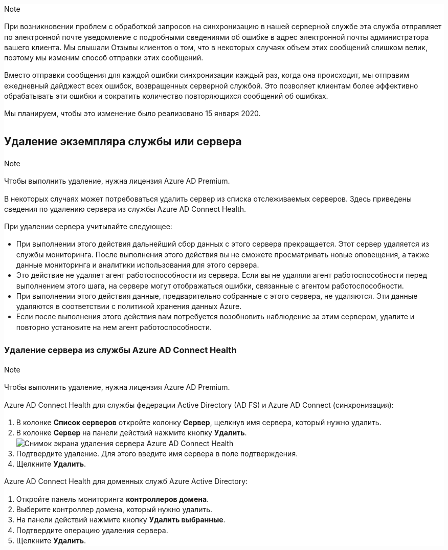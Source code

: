 >[!NOTE] 
> При возникновении проблем с обработкой запросов на синхронизацию в нашей серверной службе эта служба отправляет по электронной почте уведомление с подробными сведениями об ошибке в адрес электронной почты администратора вашего клиента. Мы слышали Отзывы клиентов о том, что в некоторых случаях объем этих сообщений слишком велик, поэтому мы изменим способ отправки этих сообщений. 
>
> Вместо отправки сообщения для каждой ошибки синхронизации каждый раз, когда она происходит, мы отправим ежедневный дайджест всех ошибок, возвращенных серверной службой. Это позволяет клиентам более эффективно обрабатывать эти ошибки и сократить количество повторяющихся сообщений об ошибках.
>
> Мы планируем, чтобы это изменение было реализовано 15 января 2020.

## <a name="delete-a-server-or-service-instance"></a>Удаление экземпляра службы или сервера

>[!NOTE] 
> Чтобы выполнить удаление, нужна лицензия Azure AD Premium.

В некоторых случаях может потребоваться удалить сервер из списка отслеживаемых серверов. Здесь приведены сведения по удалению сервера из службы Azure AD Connect Health.

При удалении сервера учитывайте следующее:

* При выполнении этого действия дальнейший сбор данных с этого сервера прекращается. Этот сервер удаляется из службы мониторинга. После выполнения этого действия вы не сможете просматривать новые оповещения, а также данные мониторинга и аналитики использования для этого сервера.
* Это действие не удаляет агент работоспособности из сервера. Если вы не удаляли агент работоспособности перед выполнением этого шага, на сервере могут отображаться ошибки, связанные с агентом работоспособности.
* При выполнении этого действия данные, предварительно собранные с этого сервера, не удаляются. Эти данные удаляются в соответствии с политикой хранения данных Azure.
* Если после выполнения этого действия вам потребуется возобновить наблюдение за этим сервером, удалите и повторно установите на нем агент работоспособности.

### <a name="delete-a-server-from-the-azure-ad-connect-health-service"></a>Удаление сервера из службы Azure AD Connect Health

>[!NOTE] 
> Чтобы выполнить удаление, нужна лицензия Azure AD Premium.

Azure AD Connect Health для службы федерации Active Directory (AD FS) и Azure AD Connect (синхронизация):

1. В колонке **Список серверов** откройте колонку **Сервер**, щелкнув имя сервера, который нужно удалить.
2. В колонке **Сервер** на панели действий нажмите кнопку **Удалить**.
![Снимок экрана удаления сервера Azure AD Connect Health](./media/how-to-connect-health-operations/DeleteServer2.png)
3. Подтвердите удаление. Для этого введите имя сервера в поле подтверждения.
4. Щелкните **Удалить**.

Azure AD Connect Health для доменных служб Azure Active Directory:

1. Откройте панель мониторинга **контроллеров домена**.
2. Выберите контроллер домена, который нужно удалить.
3. На панели действий нажмите кнопку **Удалить выбранные**.
4. Подтвердите операцию удаления сервера.
5. Щелкните **Удалить**.


[//]: # (Начало раздела RBAC)
[//]: # (Конец раздела RBAC)